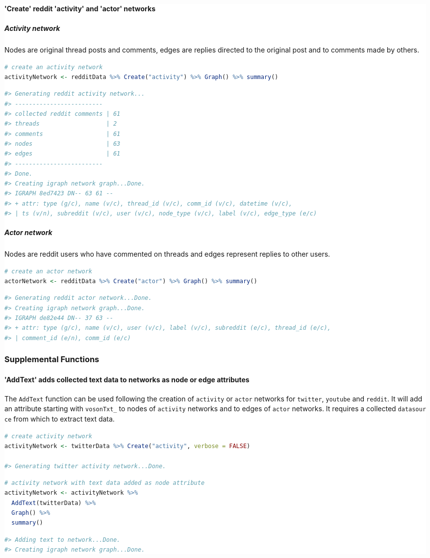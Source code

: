 #### 'Create' reddit 'activity' and 'actor' networks

##### Activity network

Nodes are original thread posts and comments, edges are replies directed to the original post and to comments made by others.
``` r
# create an activity network
activityNetwork <- redditData %>% Create("activity") %>% Graph() %>% summary()
```
``` r
#> Generating reddit activity network...
#> -------------------------
#> collected reddit comments | 61
#> threads                   | 2
#> comments                  | 61
#> nodes                     | 63
#> edges                     | 61
#> -------------------------
#> Done.
#> Creating igraph network graph...Done.
#> IGRAPH 8ed7423 DN-- 63 61 -- 
#> + attr: type (g/c), name (v/c), thread_id (v/c), comm_id (v/c), datetime (v/c),
#> | ts (v/n), subreddit (v/c), user (v/c), node_type (v/c), label (v/c), edge_type (e/c)
```

##### Actor network

Nodes are reddit users who have commented on threads and edges represent replies to other users.
``` r
# create an actor network
actorNetwork <- redditData %>% Create("actor") %>% Graph() %>% summary()
```
``` r
#> Generating reddit actor network...Done.
#> Creating igraph network graph...Done.
#> IGRAPH de82e44 DN-- 37 63 -- 
#> + attr: type (g/c), name (v/c), user (v/c), label (v/c), subreddit (e/c), thread_id (e/c),
#> | comment_id (e/n), comm_id (e/c)
```

### <a name="supplemental-functions"></a>Supplemental Functions

#### 'AddText' adds collected text data to networks as node or edge attributes

The `AddText` function can be used following the creation of `activity` or `actor` networks for `twitter`, `youtube` and `reddit`. It will add an attribute starting with `vosonTxt_` to nodes of `activity` networks and to edges of `actor` networks. It requires a collected `datasource` from which to extract text data.
``` r
# create activity network
activityNetwork <- twitterData %>% Create("activity", verbose = FALSE)

#> Generating twitter activity network...Done.
```
``` r
# activity network with text data added as node attribute
activityNetwork <- activityNetwork %>%
  AddText(twitterData) %>%
  Graph() %>%
  summary()
```
``` r
#> Adding text to network...Done.
#> Creating igraph network graph...Done.
```